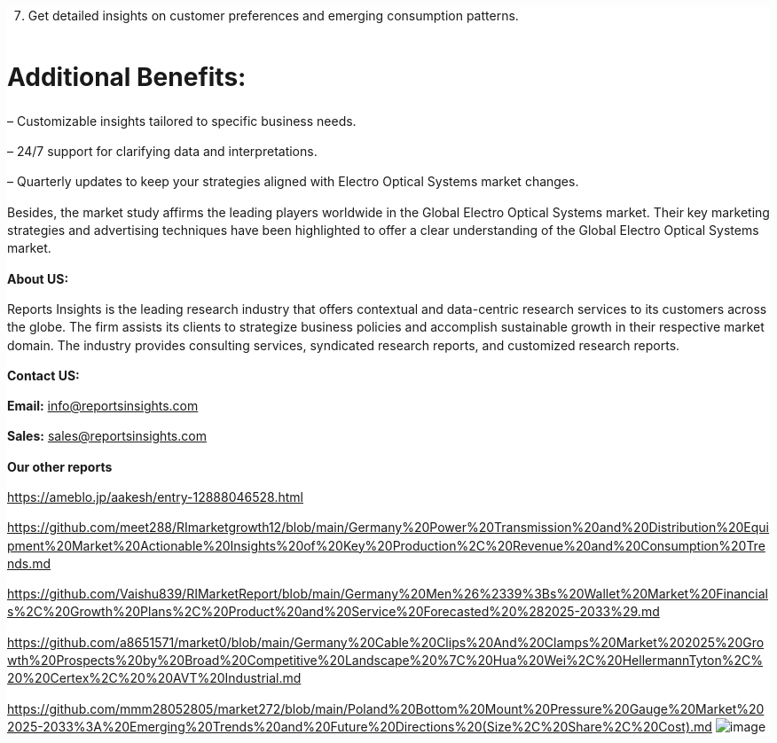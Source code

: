 7. Get detailed insights on customer preferences and emerging consumption patterns.

# <strong>Additional Benefits:</strong>

– Customizable insights tailored to specific business needs.

– 24/7 support for clarifying data and interpretations.

– Quarterly updates to keep your strategies aligned with Electro Optical Systems market changes.

Besides, the market study affirms the leading players worldwide in the Global Electro Optical Systems market. Their key marketing strategies and advertising techniques have been highlighted to offer a clear understanding of the Global Electro Optical Systems market.

<strong><strong>About US</strong>:</strong>

Reports Insights is the leading research industry that offers contextual and data-centric research services to its customers across the globe. The firm assists its clients to strategize business policies and accomplish sustainable growth in their respective market domain. The industry provides consulting services, syndicated research reports, and customized research reports.

<strong>Contact US:</strong>

<p class=><b>Email:</b> <a href=mailto:info@reportsinsights.com>info@reportsinsights.com</a></p>
<p class=><b>Sales:</b> <a href=mailto:sales@reportsinsights.com>sales@reportsinsights.com</a></p>

<strong>Our other reports</strong>

<a href=https://ameblo.jp/aakesh/entry-12888046528.html>https://ameblo.jp/aakesh/entry-12888046528.html</a>

<a href=https://github.com/meet288/RImarketgrowth12/blob/main/Germany%20Power%20Transmission%20and%20Distribution%20Equipment%20Market%20Actionable%20Insights%20of%20Key%20Production%2C%20Revenue%20and%20Consumption%20Trends.md>https://github.com/meet288/RImarketgrowth12/blob/main/Germany%20Power%20Transmission%20and%20Distribution%20Equipment%20Market%20Actionable%20Insights%20of%20Key%20Production%2C%20Revenue%20and%20Consumption%20Trends.md</a>

<a href=https://github.com/Vaishu839/RIMarketReport/blob/main/Germany%20Men%26%2339%3Bs%20Wallet%20Market%20Financials%2C%20Growth%20Plans%2C%20Product%20and%20Service%20Forecasted%20%282025-2033%29.md>https://github.com/Vaishu839/RIMarketReport/blob/main/Germany%20Men%26%2339%3Bs%20Wallet%20Market%20Financials%2C%20Growth%20Plans%2C%20Product%20and%20Service%20Forecasted%20%282025-2033%29.md</a>

<a href=https://github.com/a8651571/market0/blob/main/Germany%20Cable%20Clips%20And%20Clamps%20Market%202025%20Growth%20Prospects%20by%20Broad%20Competitive%20Landscape%20%7C%20Hua%20Wei%2C%20HellermannTyton%2C%20%20Certex%2C%20%20AVT%20Industrial.md>https://github.com/a8651571/market0/blob/main/Germany%20Cable%20Clips%20And%20Clamps%20Market%202025%20Growth%20Prospects%20by%20Broad%20Competitive%20Landscape%20%7C%20Hua%20Wei%2C%20HellermannTyton%2C%20%20Certex%2C%20%20AVT%20Industrial.md</a>

<a href=https://github.com/mmm28052805/market272/blob/main/Poland%20Bottom%20Mount%20Pressure%20Gauge%20Market%202025-2033%3A%20Emerging%20Trends%20and%20Future%20Directions%20(Size%2C%20Share%2C%20Cost).md>https://github.com/mmm28052805/market272/blob/main/Poland%20Bottom%20Mount%20Pressure%20Gauge%20Market%202025-2033%3A%20Emerging%20Trends%20and%20Future%20Directions%20(Size%2C%20Share%2C%20Cost).md</a>
![image](https://github.com/user-attachments/assets/82c84fa2-7cf4-4313-a540-60cdcb058fbb)
